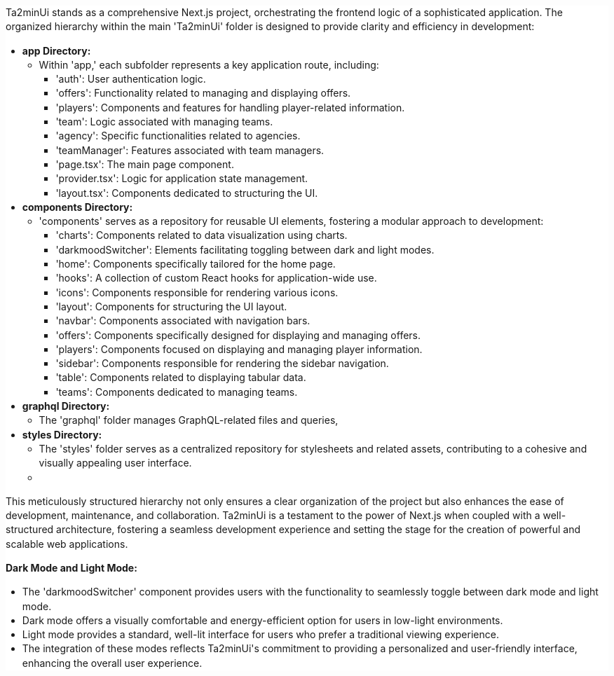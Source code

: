 Ta2minUi stands as a comprehensive Next.js project, orchestrating the frontend logic of a sophisticated application. The organized hierarchy within the main 'Ta2minUi' folder is designed to provide clarity and efficiency in development:

- **app Directory:**
    - Within 'app,' each subfolder represents a key application route, including:
        - 'auth': User authentication logic.
        - 'offers': Functionality related to managing and displaying offers.
        - 'players': Components and features for handling player-related information.
        - 'team': Logic associated with managing teams.
        - 'agency': Specific functionalities related to agencies.
        - 'teamManager': Features associated with team managers.
        - 'page.tsx': The main page component.
        - 'provider.tsx': Logic for application state management.
        - 'layout.tsx': Components dedicated to structuring the UI.
- **components Directory:**
    - 'components' serves as a repository for reusable UI elements, fostering a modular approach to development:
        - 'charts': Components related to data visualization using charts.
        - 'darkmoodSwitcher': Elements facilitating toggling between dark and light modes.
        - 'home': Components specifically tailored for the home page.
        - 'hooks': A collection of custom React hooks for application-wide use.
        - 'icons': Components responsible for rendering various icons.
        - 'layout': Components for structuring the UI layout.
        - 'navbar': Components associated with navigation bars.
        - 'offers': Components specifically designed for displaying and managing offers.
        - 'players': Components focused on displaying and managing player information.
        - 'sidebar': Components responsible for rendering the sidebar navigation.
        - 'table': Components related to displaying tabular data.
        - 'teams': Components dedicated to managing teams.
- **graphql Directory:**
    - The 'graphql' folder manages GraphQL-related files and queries,
- **styles Directory:**
    - The 'styles' folder serves as a centralized repository for stylesheets and related assets, contributing to a cohesive and visually appealing user interface.
    - 

This meticulously structured hierarchy not only ensures a clear organization of the project but also enhances the ease of development, maintenance, and collaboration. Ta2minUi is a testament to the power of Next.js when coupled with a well-structured architecture, fostering a seamless development experience and setting the stage for the creation of powerful and scalable web applications.

**Dark Mode and Light Mode:**

- The 'darkmoodSwitcher' component provides users with the functionality to seamlessly toggle between dark mode and light mode.
- Dark mode offers a visually comfortable and energy-efficient option for users in low-light environments.
- Light mode provides a standard, well-lit interface for users who prefer a traditional viewing experience.
- The integration of these modes reflects Ta2minUi's commitment to providing a personalized and user-friendly interface, enhancing the overall user experience.
